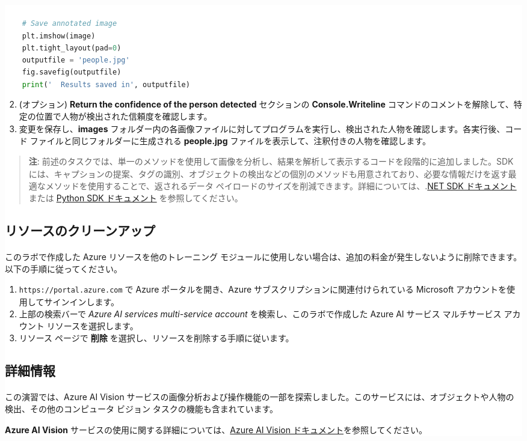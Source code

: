 ```Python
        
    # Save annotated image
    plt.imshow(image)
    plt.tight_layout(pad=0)
    outputfile = 'people.jpg'
    fig.savefig(outputfile)
    print('  Results saved in', outputfile)
```

2. (オプション) **Return the confidence of the person detected** セクションの **Console.Writeline** コマンドのコメントを解除して、特定の位置で人物が検出された信頼度を確認します。
3. 変更を保存し、**images** フォルダー内の各画像ファイルに対してプログラムを実行し、検出された人物を確認します。各実行後、コード ファイルと同じフォルダーに生成される **people.jpg** ファイルを表示して、注釈付きの人物を確認します。

> **注**: 前述のタスクでは、単一のメソッドを使用して画像を分析し、結果を解析して表示するコードを段階的に追加しました。SDK には、キャプションの提案、タグの識別、オブジェクトの検出などの個別のメソッドも用意されており、必要な情報だけを返す最適なメソッドを使用することで、返されるデータ ペイロードのサイズを削減できます。詳細については、.[NET SDK ドキュメント](https://learn.microsoft.com/dotnet/api/overview/azure/cognitiveservices/computervision?view=azure-dotnet) または [Python SDK ドキュメント](https://learn.microsoft.com/python/api/azure-cognitiveservices-vision-computervision/azure.cognitiveservices.vision.computervision) を参照してください。

## リソースのクリーンアップ

このラボで作成した Azure リソースを他のトレーニング モジュールに使用しない場合は、追加の料金が発生しないように削除できます。以下の手順に従ってください。

1. `https://portal.azure.com` で Azure ポータルを開き、Azure サブスクリプションに関連付けられている Microsoft アカウントを使用してサインインします。
2. 上部の検索バーで *Azure AI services multi-service account* を検索し、このラボで作成した Azure AI サービス マルチサービス アカウント リソースを選択します。
3. リソース ページで **削除** を選択し、リソースを削除する手順に従います。

## 詳細情報

この演習では、Azure AI Vision サービスの画像分析および操作機能の一部を探索しました。このサービスには、オブジェクトや人物の検出、その他のコンピュータ ビジョン タスクの機能も含まれています。

**Azure AI Vision** サービスの使用に関する詳細については、[Azure AI Vision ドキュメント](https://learn.microsoft.com/azure/ai-services/computer-vision/)を参照してください。
